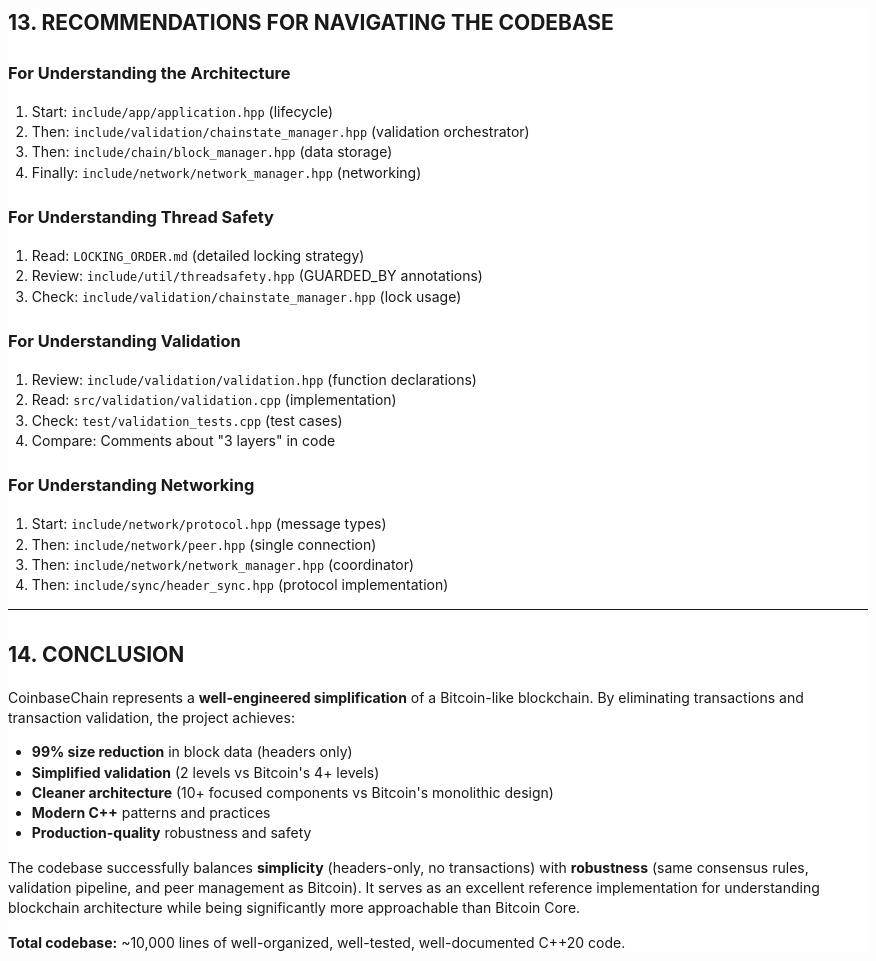 
## 13. RECOMMENDATIONS FOR NAVIGATING THE CODEBASE

### For Understanding the Architecture
1. Start: `include/app/application.hpp` (lifecycle)
2. Then: `include/validation/chainstate_manager.hpp` (validation orchestrator)
3. Then: `include/chain/block_manager.hpp` (data storage)
4. Finally: `include/network/network_manager.hpp` (networking)

### For Understanding Thread Safety
1. Read: `LOCKING_ORDER.md` (detailed locking strategy)
2. Review: `include/util/threadsafety.hpp` (GUARDED_BY annotations)
3. Check: `include/validation/chainstate_manager.hpp` (lock usage)

### For Understanding Validation
1. Review: `include/validation/validation.hpp` (function declarations)
2. Read: `src/validation/validation.cpp` (implementation)
3. Check: `test/validation_tests.cpp` (test cases)
4. Compare: Comments about "3 layers" in code

### For Understanding Networking
1. Start: `include/network/protocol.hpp` (message types)
2. Then: `include/network/peer.hpp` (single connection)
3. Then: `include/network/network_manager.hpp` (coordinator)
4. Then: `include/sync/header_sync.hpp` (protocol implementation)

---

## 14. CONCLUSION

CoinbaseChain represents a **well-engineered simplification** of a Bitcoin-like blockchain. By eliminating transactions and transaction validation, the project achieves:

- **99% size reduction** in block data (headers only)
- **Simplified validation** (2 levels vs Bitcoin's 4+ levels)
- **Cleaner architecture** (10+ focused components vs Bitcoin's monolithic design)
- **Modern C++** patterns and practices
- **Production-quality** robustness and safety

The codebase successfully balances **simplicity** (headers-only, no transactions) with **robustness** (same consensus rules, validation pipeline, and peer management as Bitcoin). It serves as an excellent reference implementation for understanding blockchain architecture while being significantly more approachable than Bitcoin Core.

**Total codebase:** ~10,000 lines of well-organized, well-tested, well-documented C++20 code.

